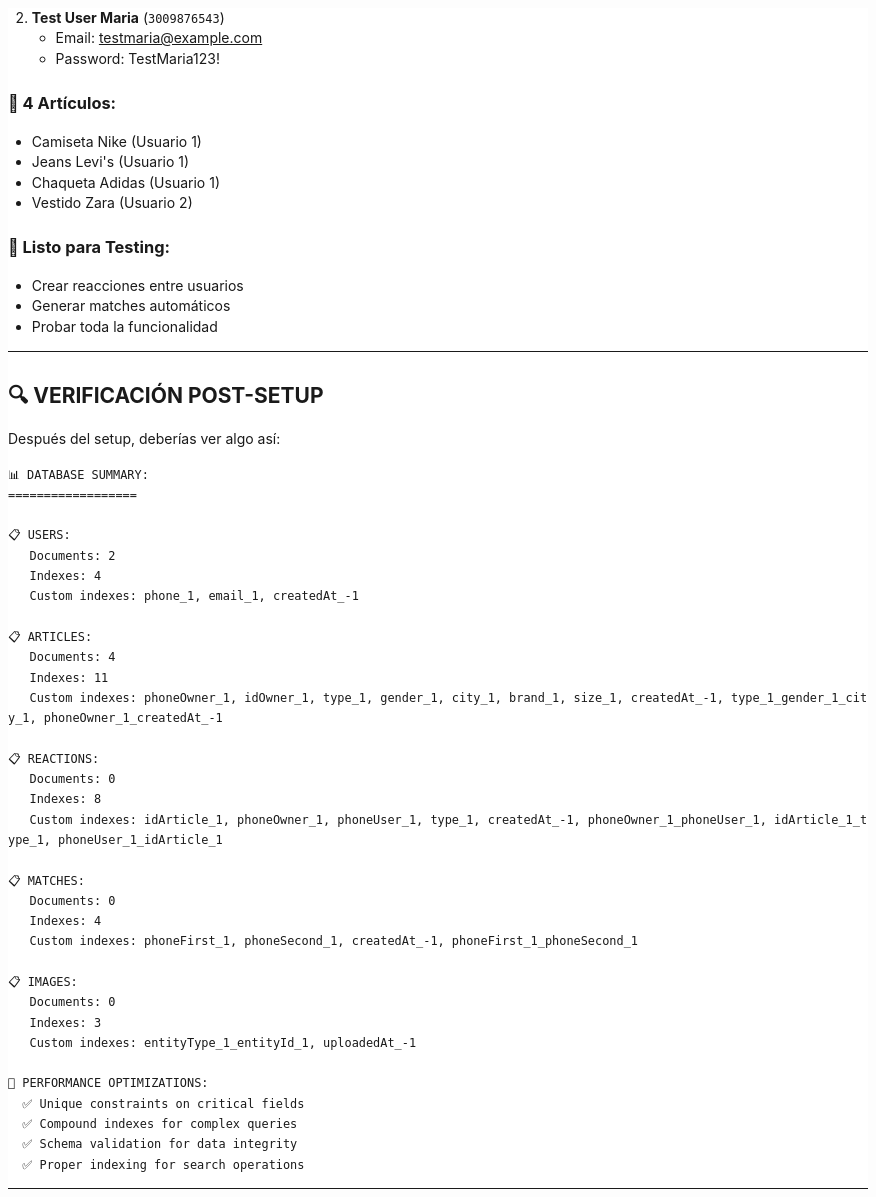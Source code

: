   2. **Test User Maria** (`3009876543`)
     - Email: testmaria@example.com
     - Password: TestMaria123!

### **👕 4 Artículos:**
- Camiseta Nike (Usuario 1)
- Jeans Levi's (Usuario 1)
- Chaqueta Adidas (Usuario 1)
- Vestido Zara (Usuario 2)

### **🔄 Listo para Testing:**
- Crear reacciones entre usuarios
- Generar matches automáticos
- Probar toda la funcionalidad

---

## 🔍 **VERIFICACIÓN POST-SETUP**

Después del setup, deberías ver algo así:

```
📊 DATABASE SUMMARY:
==================

📋 USERS:
   Documents: 2
   Indexes: 4
   Custom indexes: phone_1, email_1, createdAt_-1

📋 ARTICLES:
   Documents: 4
   Indexes: 11
   Custom indexes: phoneOwner_1, idOwner_1, type_1, gender_1, city_1, brand_1, size_1, createdAt_-1, type_1_gender_1_city_1, phoneOwner_1_createdAt_-1

📋 REACTIONS:
   Documents: 0
   Indexes: 8
   Custom indexes: idArticle_1, phoneOwner_1, phoneUser_1, type_1, createdAt_-1, phoneOwner_1_phoneUser_1, idArticle_1_type_1, phoneUser_1_idArticle_1

📋 MATCHES:
   Documents: 0
   Indexes: 4
   Custom indexes: phoneFirst_1, phoneSecond_1, createdAt_-1, phoneFirst_1_phoneSecond_1

📋 IMAGES:
   Documents: 0
   Indexes: 3
   Custom indexes: entityType_1_entityId_1, uploadedAt_-1

🎯 PERFORMANCE OPTIMIZATIONS:
  ✅ Unique constraints on critical fields
  ✅ Compound indexes for complex queries
  ✅ Schema validation for data integrity
  ✅ Proper indexing for search operations
```

---